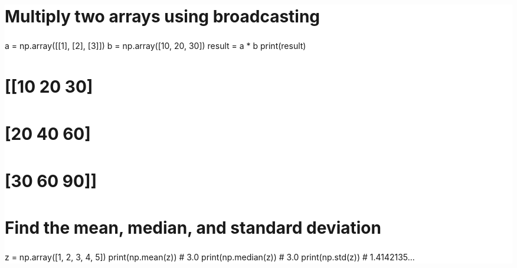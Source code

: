 # Multiply two arrays using broadcasting
a = np.array([[1], [2], [3]])
b = np.array([10, 20, 30])
result = a * b
print(result)
# [[10 20 30]
# [20 40 60]
# [30 60 90]]

# Find the mean, median, and standard deviation
z = np.array([1, 2, 3, 4, 5])
print(np.mean(z))     # 3.0
print(np.median(z))   # 3.0
print(np.std(z))      # 1.4142135...

